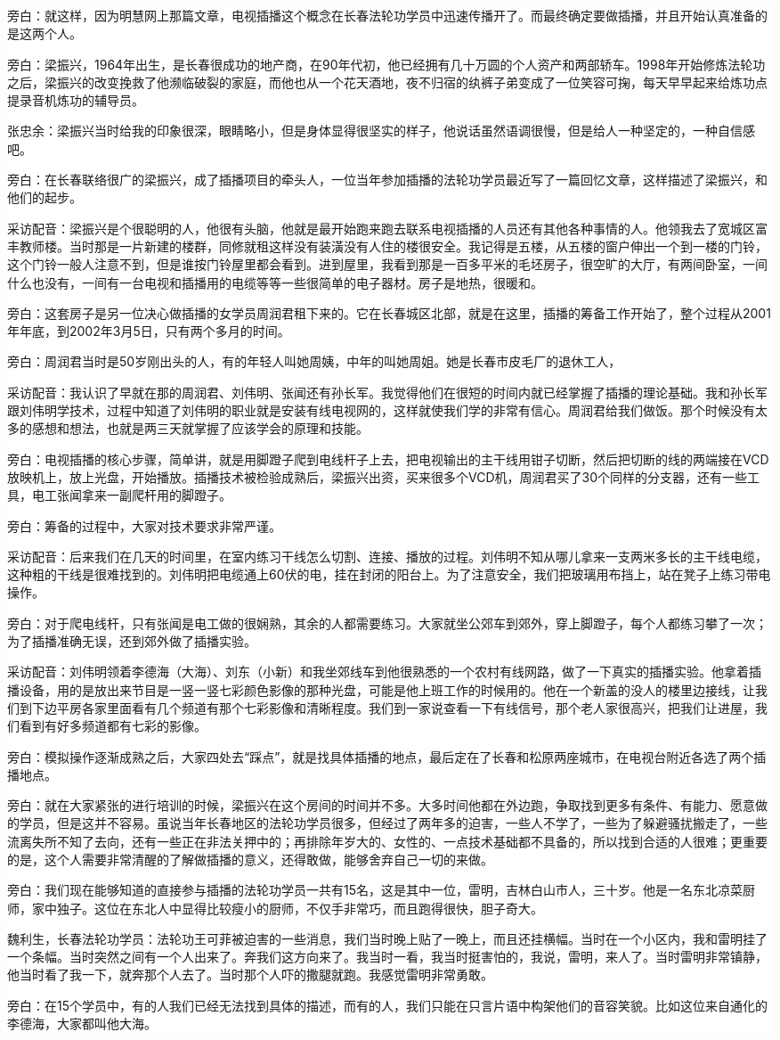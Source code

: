   旁白：就这样，因为明慧网上那篇文章，电视插播这个概念在长春法轮功学员中迅速传播开了。而最终确定要做插播，并且开始认真准备的是这两个人。
 </p>
 <p>
  旁白：梁振兴，1964年出生，是长春很成功的地产商，在90年代初，他已经拥有几十万圆的个人资产和两部轿车。1998年开始修炼法轮功之后，梁振兴的改变挽救了他濒临破裂的家庭，而他也从一个花天酒地，夜不归宿的纨裤子弟变成了一位笑容可掬，每天早早起来给炼功点提录音机炼功的辅导员。
 </p>
 <p>
  张忠余：梁振兴当时给我的印象很深，眼睛略小，但是身体显得很坚实的样子，他说话虽然语调很慢，但是给人一种坚定的，一种自信感吧。
 </p>
 <p>
  旁白：在长春联络很广的梁振兴，成了插播项目的牵头人，一位当年参加插播的法轮功学员最近写了一篇回忆文章，这样描述了梁振兴，和他们的起步。
 </p>
 <p>
  采访配音：梁振兴是个很聪明的人，他很有头脑，他就是最开始跑来跑去联系电视插播的人员还有其他各种事情的人。他领我去了宽城区富丰教师楼。当时那是一片新建的楼群，同修就租这样没有装潢没有人住的楼很安全。我记得是五楼，从五楼的窗户伸出一个到一楼的门铃，这个门铃一般人注意不到，但是谁按门铃屋里都会看到。进到屋里，我看到那是一百多平米的毛坯房子，很空旷的大厅，有两间卧室，一间什么也没有，一间有一台电视和插播用的电缆等等一些很简单的电子器材。房子是地热，很暖和。
 </p>
 <p>
  旁白：这套房子是另一位决心做插播的女学员周润君租下来的。它在长春城区北部，就是在这里，插播的筹备工作开始了，整个过程从2001年年底，到2002年3月5日，只有两个多月的时间。
 </p>
 <p>
  旁白：周润君当时是50岁刚出头的人，有的年轻人叫她周姨，中年的叫她周姐。她是长春市皮毛厂的退休工人，
 </p>
 <p>
  采访配音：我认识了早就在那的周润君、刘伟明、张闻还有孙长军。我觉得他们在很短的时间内就已经掌握了插播的理论基础。我和孙长军跟刘伟明学技术，过程中知道了刘伟明的职业就是安装有线电视网的，这样就使我们学的非常有信心。周润君给我们做饭。那个时候没有太多的感想和想法，也就是两三天就掌握了应该学会的原理和技能。
 </p>
 <p>
  旁白：电视插播的核心步骤，简单讲，就是用脚蹬子爬到电线杆子上去，把电视输出的主干线用钳子切断，然后把切断的线的两端接在VCD放映机上，放上光盘，开始播放。插播技术被检验成熟后，梁振兴出资，买来很多个VCD机，周润君买了30个同样的分支器，还有一些工具，电工张闻拿来一副爬杆用的脚蹬子。
 </p>
 <p>
  旁白：筹备的过程中，大家对技术要求非常严谨。
 </p>
 <p>
  采访配音：后来我们在几天的时间里，在室内练习干线怎么切割、连接、播放的过程。刘伟明不知从哪儿拿来一支两米多长的主干线电缆，这种粗的干线是很难找到的。刘伟明把电缆通上60伏的电，挂在封闭的阳台上。为了注意安全，我们把玻璃用布挡上，站在凳子上练习带电操作。
 </p>
 <p>
  旁白：对于爬电线杆，只有张闻是电工做的很娴熟，其余的人都需要练习。大家就坐公郊车到郊外，穿上脚蹬子，每个人都练习攀了一次；为了插播准确无误，还到郊外做了插播实验。
 </p>
 <p>
  采访配音：刘伟明领着李德海（大海）、刘东（小新）和我坐郊线车到他很熟悉的一个农村有线网路，做了一下真实的插播实验。他拿着插播设备，用的是放出来节目是一竖一竖七彩颜色影像的那种光盘，可能是他上班工作的时候用的。他在一个新盖的没人的楼里边接线，让我们到下边平房各家里面看有几个频道有那个七彩影像和清晰程度。我们到一家说查看一下有线信号，那个老人家很高兴，把我们让进屋，我们看到有好多频道都有七彩的影像。
 </p>
 <p>
  旁白：模拟操作逐渐成熟之后，大家四处去“踩点”，就是找具体插播的地点，最后定在了长春和松原两座城市，在电视台附近各选了两个插播地点。
 </p>
 <p>
  旁白：就在大家紧张的进行培训的时候，梁振兴在这个房间的时间并不多。大多时间他都在外边跑，争取找到更多有条件、有能力、愿意做的学员，但是这并不容易。虽说当年长春地区的法轮功学员很多，但经过了两年多的迫害，一些人不学了，一些为了躲避骚扰搬走了，一些流离失所不知了去向，还有一些正在非法关押中的；再排除年岁大的、女性的、一点技术基础都不具备的，所以找到合适的人很难；更重要的是，这个人需要非常清醒的了解做插播的意义，还得敢做，能够舍弃自己一切的来做。
 </p>
 <p>
  旁白：我们现在能够知道的直接参与插播的法轮功学员一共有15名，这是其中一位，雷明，吉林白山市人，三十岁。他是一名东北凉菜厨师，家中独子。这位在东北人中显得比较瘦小的厨师，不仅手非常巧，而且跑得很快，胆子奇大。
 </p>
 <p>
  魏利生，长春法轮功学员：法轮功王可菲被迫害的一些消息，我们当时晚上贴了一晚上，而且还挂横幅。当时在一个小区内，我和雷明挂了一个条幅。当时突然之间有一个人出来了。奔我们这方向来了。我当时一看，我当时挺害怕的，我说，雷明，来人了。当时雷明非常镇静，他当时看了我一下，就奔那个人去了。当时那个人吓的撒腿就跑。我感觉雷明非常勇敢。
 </p>
 <p>
  旁白：在15个学员中，有的人我们已经无法找到具体的描述，而有的人，我们只能在只言片语中构架他们的音容笑貌。比如这位来自通化的李德海，大家都叫他大海。
 </p>